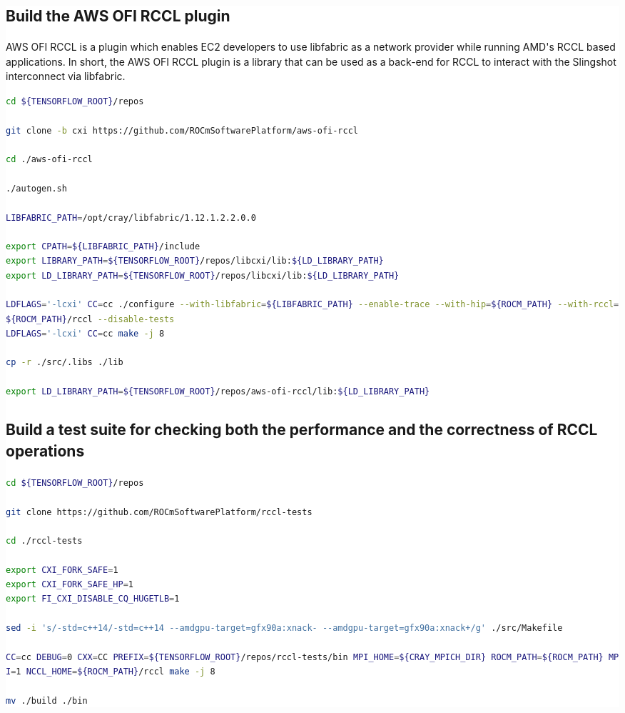 
Build the AWS OFI RCCL plugin
-----------------------------

AWS OFI RCCL is a plugin which enables EC2 developers to use libfabric as a network provider while running AMD's RCCL based applications.
In short, the AWS OFI RCCL plugin is a library that can be used as a back-end for RCCL to interact with the Slingshot interconnect via libfabric.

```bash
cd ${TENSORFLOW_ROOT}/repos

git clone -b cxi https://github.com/ROCmSoftwarePlatform/aws-ofi-rccl

cd ./aws-ofi-rccl

./autogen.sh

LIBFABRIC_PATH=/opt/cray/libfabric/1.12.1.2.2.0.0

export CPATH=${LIBFABRIC_PATH}/include
export LIBRARY_PATH=${TENSORFLOW_ROOT}/repos/libcxi/lib:${LD_LIBRARY_PATH}
export LD_LIBRARY_PATH=${TENSORFLOW_ROOT}/repos/libcxi/lib:${LD_LIBRARY_PATH}

LDFLAGS='-lcxi' CC=cc ./configure --with-libfabric=${LIBFABRIC_PATH} --enable-trace --with-hip=${ROCM_PATH} --with-rccl=${ROCM_PATH}/rccl --disable-tests
LDFLAGS='-lcxi' CC=cc make -j 8

cp -r ./src/.libs ./lib

export LD_LIBRARY_PATH=${TENSORFLOW_ROOT}/repos/aws-ofi-rccl/lib:${LD_LIBRARY_PATH}
```


Build a test suite for checking both the performance and the correctness of RCCL operations 
-------------------------------------------------------------------------------------------

```bash
cd ${TENSORFLOW_ROOT}/repos

git clone https://github.com/ROCmSoftwarePlatform/rccl-tests

cd ./rccl-tests

export CXI_FORK_SAFE=1
export CXI_FORK_SAFE_HP=1
export FI_CXI_DISABLE_CQ_HUGETLB=1

sed -i 's/-std=c++14/-std=c++14 --amdgpu-target=gfx90a:xnack- --amdgpu-target=gfx90a:xnack+/g' ./src/Makefile

CC=cc DEBUG=0 CXX=CC PREFIX=${TENSORFLOW_ROOT}/repos/rccl-tests/bin MPI_HOME=${CRAY_MPICH_DIR} ROCM_PATH=${ROCM_PATH} MPI=1 NCCL_HOME=${ROCM_PATH}/rccl make -j 8

mv ./build ./bin
```
